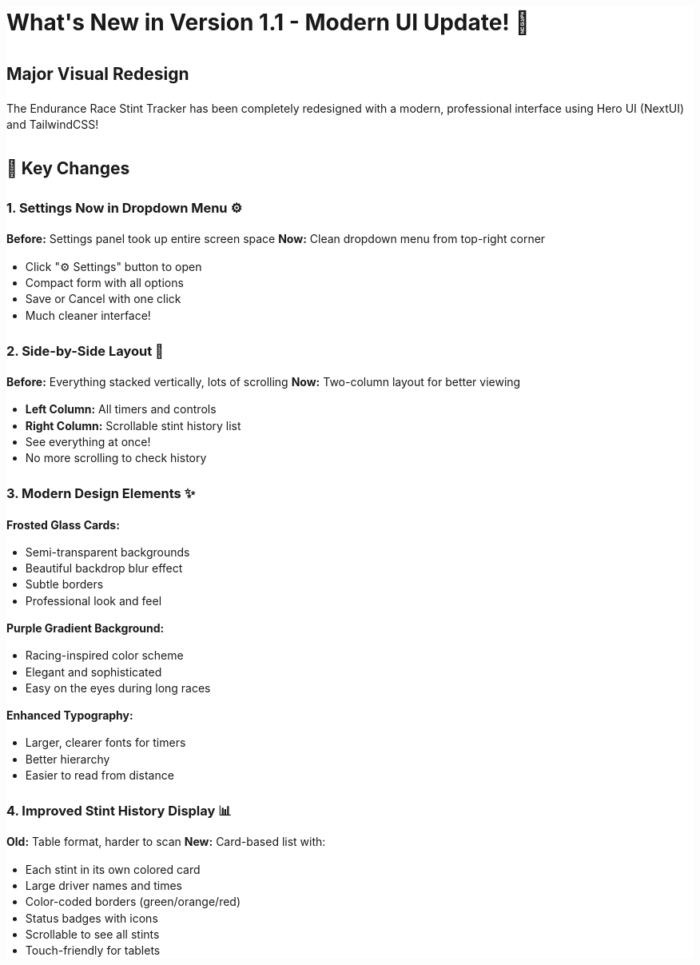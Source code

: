 # What's New in Version 1.1 - Modern UI Update! 🎨

## Major Visual Redesign

The Endurance Race Stint Tracker has been completely redesigned with a modern, professional interface using Hero UI (NextUI) and TailwindCSS!

## 🎯 Key Changes

### 1. Settings Now in Dropdown Menu ⚙️
**Before:** Settings panel took up entire screen space
**Now:** Clean dropdown menu from top-right corner
- Click "⚙️ Settings" button to open
- Compact form with all options
- Save or Cancel with one click
- Much cleaner interface!

### 2. Side-by-Side Layout 📱
**Before:** Everything stacked vertically, lots of scrolling
**Now:** Two-column layout for better viewing
- **Left Column:** All timers and controls
- **Right Column:** Scrollable stint history list
- See everything at once!
- No more scrolling to check history

### 3. Modern Design Elements ✨

**Frosted Glass Cards:**
- Semi-transparent backgrounds
- Beautiful backdrop blur effect
- Subtle borders
- Professional look and feel

**Purple Gradient Background:**
- Racing-inspired color scheme
- Elegant and sophisticated
- Easy on the eyes during long races

**Enhanced Typography:**
- Larger, clearer fonts for timers
- Better hierarchy
- Easier to read from distance

### 4. Improved Stint History Display 📊

**Old:** Table format, harder to scan
**New:** Card-based list with:
- Each stint in its own colored card
- Large driver names and times
- Color-coded borders (green/orange/red)
- Status badges with icons
- Scrollable to see all stints
- Touch-friendly for tablets
